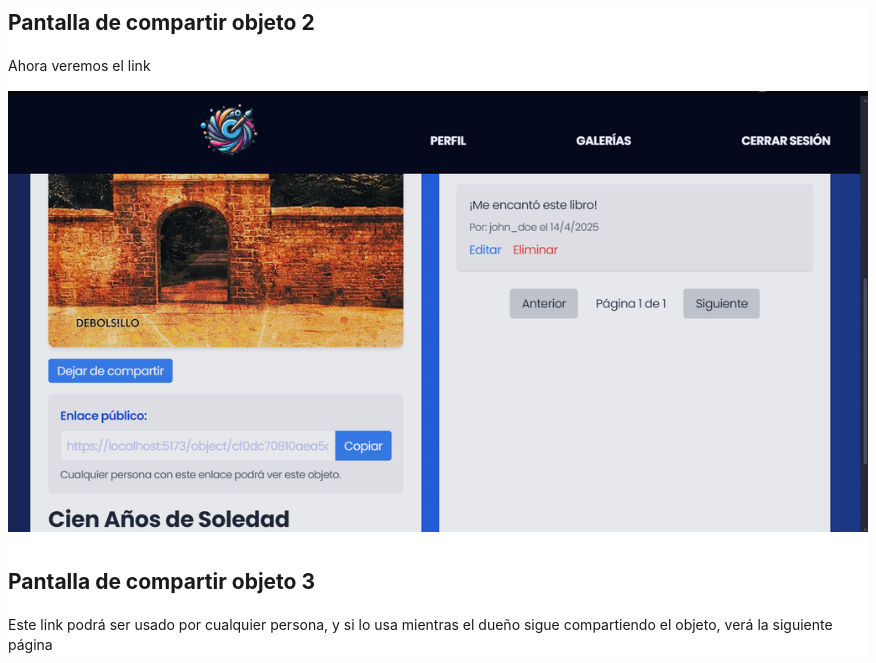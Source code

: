 ## Pantalla de compartir objeto 2

Ahora veremos el link

![Imagen de share2](/DocFiles/images/phase3/share2.png)

## Pantalla de compartir objeto 3

Este link podrá ser usado por cualquier persona, y si lo usa mientras el dueño sigue compartiendo el objeto, verá la siguiente página
